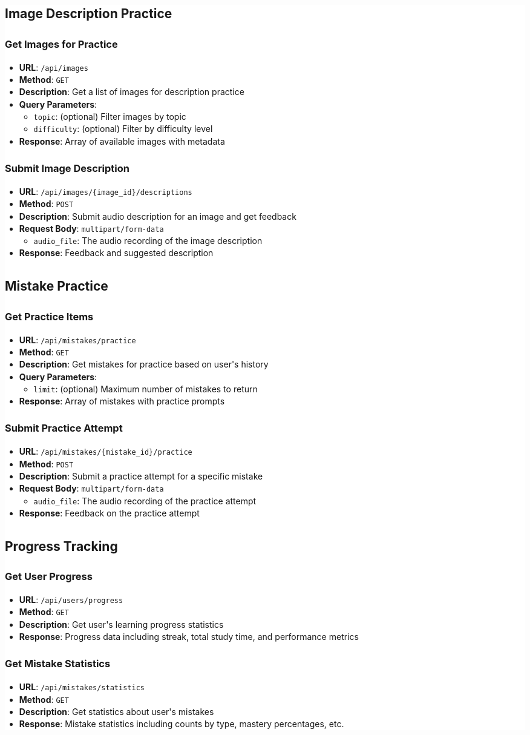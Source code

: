 ## Image Description Practice

### Get Images for Practice
- **URL**: `/api/images`
- **Method**: `GET`
- **Description**: Get a list of images for description practice
- **Query Parameters**:
  - `topic`: (optional) Filter images by topic
  - `difficulty`: (optional) Filter by difficulty level
- **Response**: Array of available images with metadata

### Submit Image Description
- **URL**: `/api/images/{image_id}/descriptions`
- **Method**: `POST`
- **Description**: Submit audio description for an image and get feedback
- **Request Body**: `multipart/form-data`
  - `audio_file`: The audio recording of the image description
- **Response**: Feedback and suggested description

## Mistake Practice

### Get Practice Items
- **URL**: `/api/mistakes/practice`
- **Method**: `GET`
- **Description**: Get mistakes for practice based on user's history
- **Query Parameters**:
  - `limit`: (optional) Maximum number of mistakes to return
- **Response**: Array of mistakes with practice prompts

### Submit Practice Attempt
- **URL**: `/api/mistakes/{mistake_id}/practice`
- **Method**: `POST`
- **Description**: Submit a practice attempt for a specific mistake
- **Request Body**: `multipart/form-data`
  - `audio_file`: The audio recording of the practice attempt
- **Response**: Feedback on the practice attempt

## Progress Tracking

### Get User Progress
- **URL**: `/api/users/progress`
- **Method**: `GET`
- **Description**: Get user's learning progress statistics
- **Response**: Progress data including streak, total study time, and performance metrics

### Get Mistake Statistics
- **URL**: `/api/mistakes/statistics`
- **Method**: `GET`
- **Description**: Get statistics about user's mistakes
- **Response**: Mistake statistics including counts by type, mastery percentages, etc.
